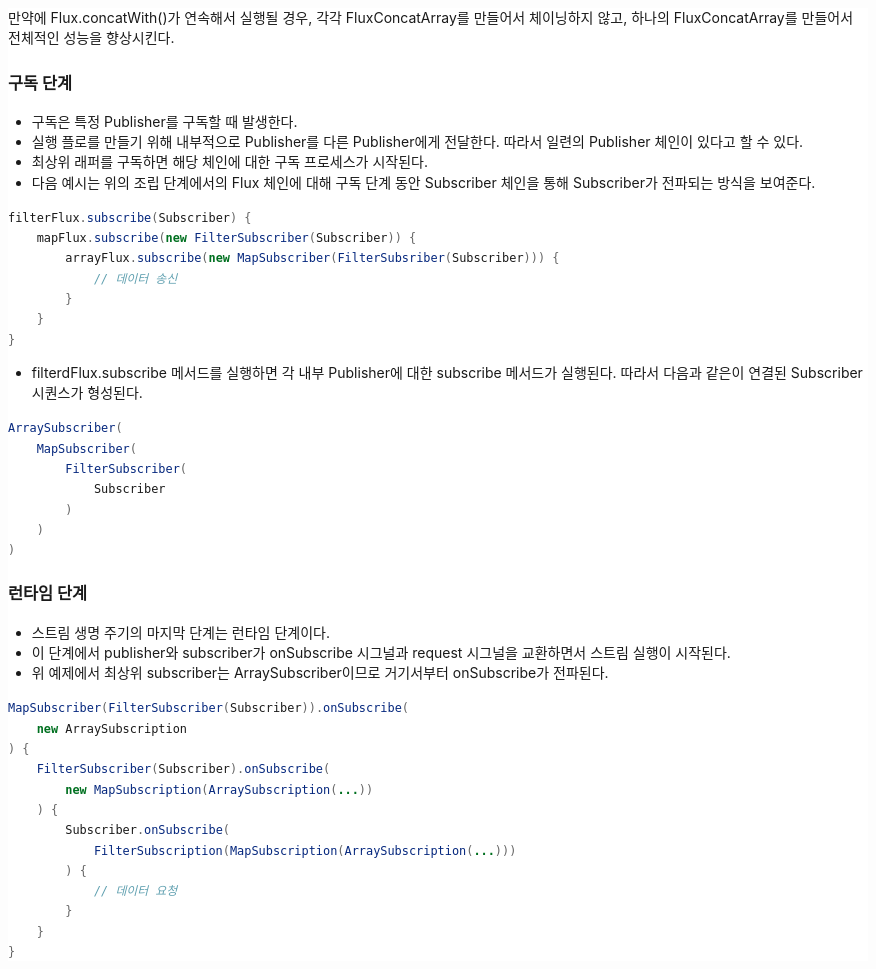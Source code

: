 만약에 Flux.concatWith()가 연속해서 실행될 경우, 각각 FluxConcatArray를 만들어서 체이닝하지 않고, 하나의 FluxConcatArray를 만들어서 전체적인 성능을 향상시킨다.

### 구독 단계

- 구독은 특정 Publisher를 구독할 때 발생한다.
- 실행 플로를 만들기 위해 내부적으로 Publisher를 다른 Publisher에게 전달한다. 따라서 일련의 Publisher 체인이 있다고 할 수 있다.
- 최상위 래퍼를 구독하면 해당 체인에 대한 구독 프로세스가 시작된다.
- 다음 예시는 위의 조립 단계에서의 Flux 체인에 대해 구독 단계 동안 Subscriber 체인을 통해 Subscriber가 전파되는 방식을 보여준다.

```java
filterFlux.subscribe(Subscriber) {
    mapFlux.subscribe(new FilterSubscriber(Subscriber)) {
        arrayFlux.subscribe(new MapSubscriber(FilterSubsriber(Subscriber))) {
            // 데이터 송신
        }
    }
}
```

- filterdFlux.subscribe 메서드를 실행하면 각 내부 Publisher에 대한 subscribe 메서드가 실행된다. 따라서 다음과 같은이 연결된 Subscriber 시퀀스가 형성된다.

```java
ArraySubscriber(
    MapSubscriber(
        FilterSubscriber(
            Subscriber
        )
    )
)
```

### 런타임 단계

- 스트림 생명 주기의 마지막 단계는 런타임 단계이다.
- 이 단계에서 publisher와 subscriber가 onSubscribe 시그널과 request 시그널을 교환하면서 스트림 실행이 시작된다.
- 위 예제에서 최상위 subscriber는 ArraySubscriber이므로 거기서부터 onSubscribe가 전파된다.

```java
MapSubscriber(FilterSubscriber(Subscriber)).onSubscribe(
    new ArraySubscription
) {
    FilterSubscriber(Subscriber).onSubscribe(
        new MapSubscription(ArraySubscription(...))
    ) {
        Subscriber.onSubscribe(
            FilterSubscription(MapSubscription(ArraySubscription(...)))
        ) {
            // 데이터 요청
        }
    }
}
```

